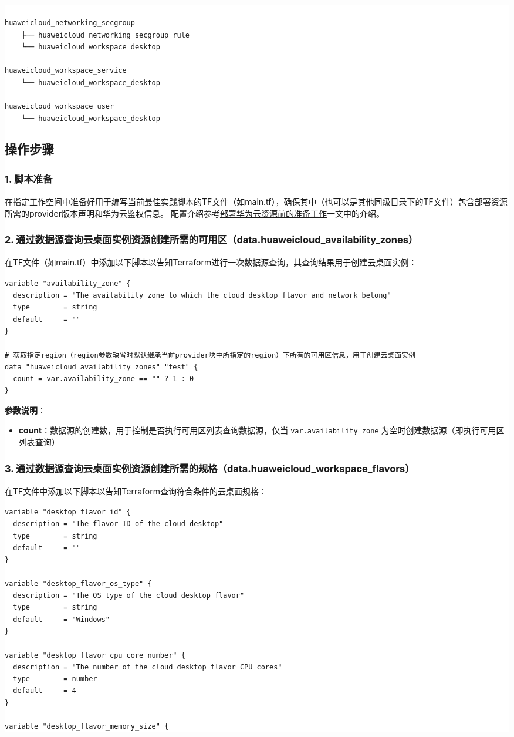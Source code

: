 ```

huaweicloud_networking_secgroup
    ├── huaweicloud_networking_secgroup_rule
    └── huaweicloud_workspace_desktop

huaweicloud_workspace_service
    └── huaweicloud_workspace_desktop

huaweicloud_workspace_user
    └── huaweicloud_workspace_desktop
```

## 操作步骤

### 1. 脚本准备

在指定工作空间中准备好用于编写当前最佳实践脚本的TF文件（如main.tf），确保其中（也可以是其他同级目录下的TF文件）包含部署资源所需的provider版本声明和华为云鉴权信息。
配置介绍参考[部署华为云资源前的准备工作](../../introductions/prepare_before_deploy.md)一文中的介绍。

### 2. 通过数据源查询云桌面实例资源创建所需的可用区（data.huaweicloud_availability_zones）

在TF文件（如main.tf）中添加以下脚本以告知Terraform进行一次数据源查询，其查询结果用于创建云桌面实例：

```hcl
variable "availability_zone" {
  description = "The availability zone to which the cloud desktop flavor and network belong"
  type        = string
  default     = ""
}

# 获取指定region（region参数缺省时默认继承当前provider块中所指定的region）下所有的可用区信息，用于创建云桌面实例
data "huaweicloud_availability_zones" "test" {
  count = var.availability_zone == "" ? 1 : 0
}
```

**参数说明**：
- **count**：数据源的创建数，用于控制是否执行可用区列表查询数据源，仅当 `var.availability_zone` 为空时创建数据源（即执行可用区列表查询）

### 3. 通过数据源查询云桌面实例资源创建所需的规格（data.huaweicloud_workspace_flavors）

在TF文件中添加以下脚本以告知Terraform查询符合条件的云桌面规格：

```hcl
variable "desktop_flavor_id" {
  description = "The flavor ID of the cloud desktop"
  type        = string
  default     = ""
}

variable "desktop_flavor_os_type" {
  description = "The OS type of the cloud desktop flavor"
  type        = string
  default     = "Windows"
}

variable "desktop_flavor_cpu_core_number" {
  description = "The number of the cloud desktop flavor CPU cores"
  type        = number
  default     = 4
}

variable "desktop_flavor_memory_size" {
```